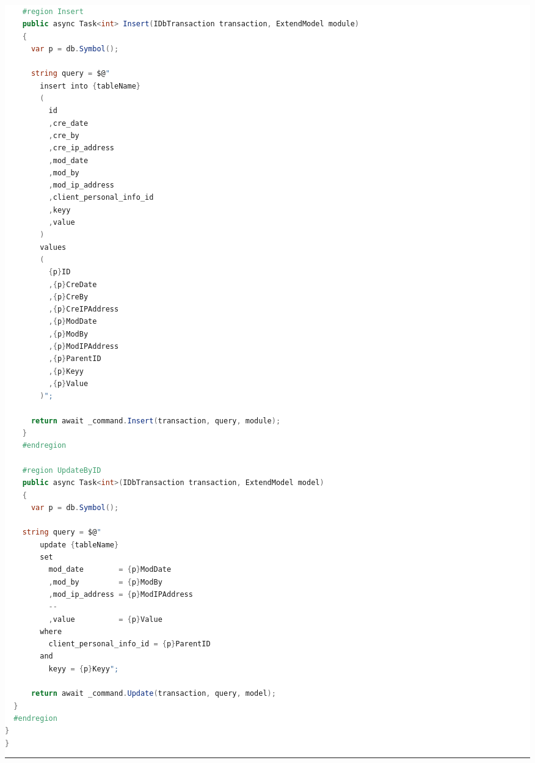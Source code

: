 ```csharp
    #region Insert
    public async Task<int> Insert(IDbTransaction transaction, ExtendModel module)
    {
      var p = db.Symbol();

      string query = $@"
        insert into {tableName}
        (
          id
          ,cre_date
          ,cre_by
          ,cre_ip_address
          ,mod_date
          ,mod_by
          ,mod_ip_address
          ,client_personal_info_id
          ,keyy
          ,value
        )
        values
        (
          {p}ID
          ,{p}CreDate
          ,{p}CreBy
          ,{p}CreIPAddress
          ,{p}ModDate
          ,{p}ModBy
          ,{p}ModIPAddress
          ,{p}ParentID
          ,{p}Keyy
          ,{p}Value
        )";

      return await _command.Insert(transaction, query, module);
    }
    #endregion

    #region UpdateByID
    public async Task<int>(IDbTransaction transaction, ExtendModel model)
    {
      var p = db.Symbol();

    string query = $@"
        update {tableName}
        set
          mod_date        = {p}ModDate
          ,mod_by         = {p}ModBy
          ,mod_ip_address = {p}ModIPAddress
          --
          ,value          = {p}Value
        where
          client_personal_info_id = {p}ParentID
        and
          keyy = {p}Keyy";

      return await _command.Update(transaction, query, model);
  }
  #endregion
}
}

```

---